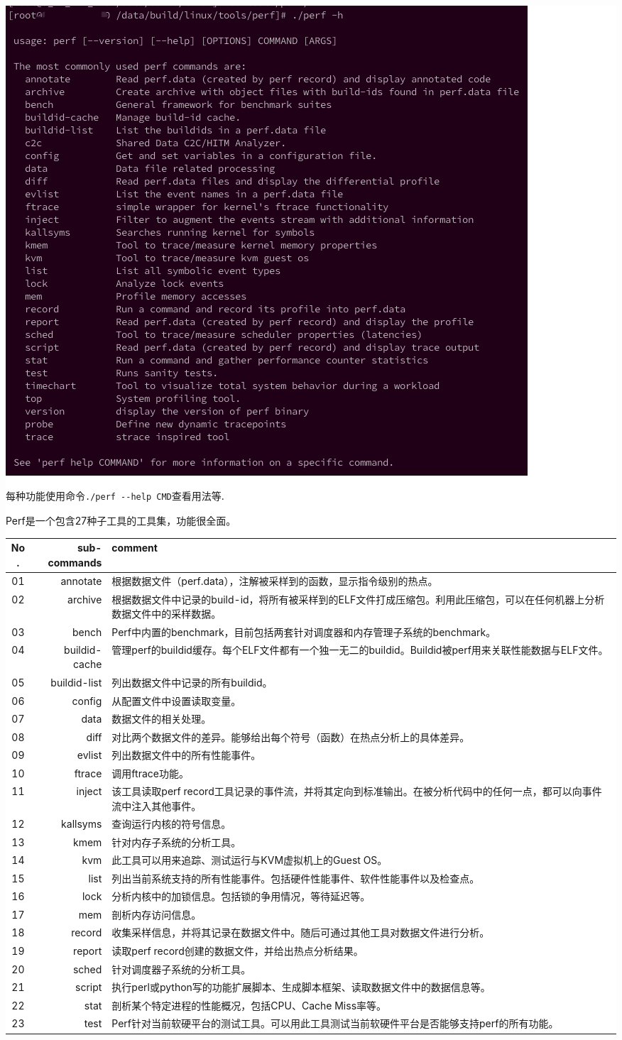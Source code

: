 ![2020-07-20-08-26-42.png](./images/2020-07-20-08-26-42.png)

每种功能使用命令`./perf --help CMD`查看用法等.

Perf是一个包含27种子工具的工具集，功能很全面。

No.|sub-commands|comment
:------:|------:|:------
01 | annotate      |根据数据文件（perf.data），注解被采样到的函数，显示指令级别的热点。
02 | archive       |根据数据文件中记录的build-id，将所有被采样到的ELF文件打成压缩包。利用此压缩包，可以在任何机器上分析数据文件中的采样数据。
03 | bench         |Perf中内置的benchmark，目前包括两套针对调度器和内存管理子系统的benchmark。
04 | buildid-cache |管理perf的buildid缓存。每个ELF文件都有一个独一无二的buildid。Buildid被perf用来关联性能数据与ELF文件。
05 | buildid-list  |列出数据文件中记录的所有buildid。
06 | config        |从配置文件中设置读取变量。
07 | data          |数据文件的相关处理。
08 | diff          |对比两个数据文件的差异。能够给出每个符号（函数）在热点分析上的具体差异。
09 | evlist        |列出数据文件中的所有性能事件。
10 | ftrace        |调用ftrace功能。
11 | inject        |该工具读取perf record工具记录的事件流，并将其定向到标准输出。在被分析代码中的任何一点，都可以向事件流中注入其他事件。
12 | kallsyms      |查询运行内核的符号信息。
13 | kmem          |针对内存子系统的分析工具。
14 | kvm           |此工具可以用来追踪、测试运行与KVM虚拟机上的Guest OS。
15 | list          |列出当前系统支持的所有性能事件。包括硬件性能事件、软件性能事件以及检查点。
16 | lock          |分析内核中的加锁信息。包括锁的争用情况，等待延迟等。
17 | mem           |剖析内存访问信息。
18 | record        |收集采样信息，并将其记录在数据文件中。随后可通过其他工具对数据文件进行分析。
19 | report        |读取perf record创建的数据文件，并给出热点分析结果。
20 | sched         |针对调度器子系统的分析工具。
21 | script        |执行perl或python写的功能扩展脚本、生成脚本框架、读取数据文件中的数据信息等。
22 | stat          |剖析某个特定进程的性能概况，包括CPU、Cache Miss率等。
23 | test          |Perf针对当前软硬平台的测试工具。可以用此工具测试当前软硬件平台是否能够支持perf的所有功能。